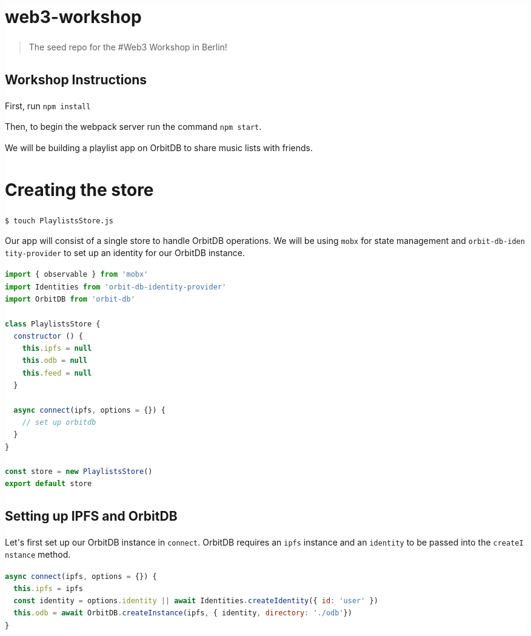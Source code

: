 # web3-workshop

> The seed repo for the #Web3 Workshop in Berlin!

## Workshop Instructions

First, run `npm install`

Then, to begin the webpack server run the command `npm start`.

We will be building a playlist app on OrbitDB to share music lists with friends.
# Creating the store

`$ touch PlaylistsStore.js`

Our app will consist of a single store to handle OrbitDB operations.
We will be using `mobx` for state management and `orbit-db-identity-provider` to set up an identity for our OrbitDB instance.

```js
import { observable } from 'mobx'
import Identities from 'orbit-db-identity-provider'
import OrbitDB from 'orbit-db'

class PlaylistsStore {
  constructor () {
    this.ipfs = null
    this.odb = null
    this.feed = null
  }

  async connect(ipfs, options = {}) {
    // set up orbitdb
  }
}

const store = new PlaylistsStore()
export default store
```

## Setting up IPFS and OrbitDB
Let's first set up our OrbitDB instance in `connect`. OrbitDB requires an `ipfs` instance and an `identity` to be passed into the `createInstance` method.

```js
async connect(ipfs, options = {}) {
  this.ipfs = ipfs
  const identity = options.identity || await Identities.createIdentity({ id: 'user' })
  this.odb = await OrbitDB.createInstance(ipfs, { identity, directory: './odb'})
}
```
